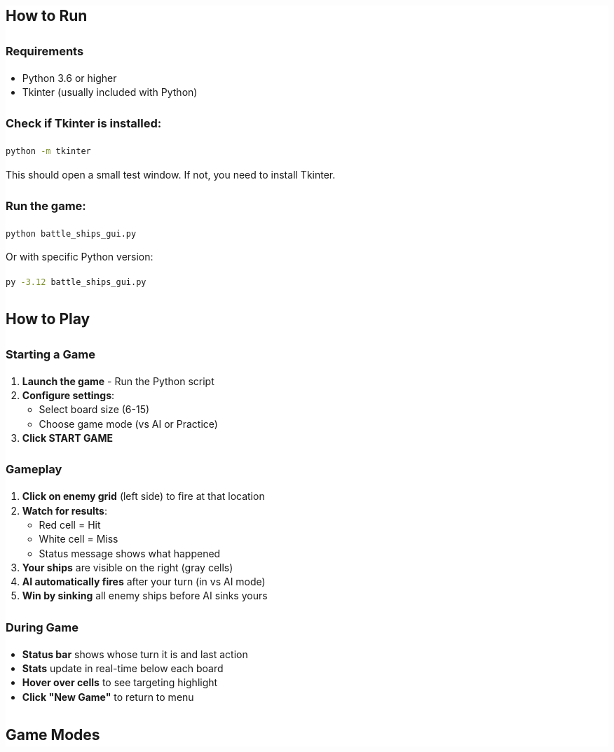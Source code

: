 ## How to Run

### Requirements
- Python 3.6 or higher
- Tkinter (usually included with Python)

### Check if Tkinter is installed:
```bash
python -m tkinter
```
This should open a small test window. If not, you need to install Tkinter.

### Run the game:
```bash
python battle_ships_gui.py
```

Or with specific Python version:
```bash
py -3.12 battle_ships_gui.py
```

## How to Play

### Starting a Game

1. **Launch the game** - Run the Python script
2. **Configure settings**:
   - Select board size (6-15)
   - Choose game mode (vs AI or Practice)
3. **Click START GAME**

### Gameplay

1. **Click on enemy grid** (left side) to fire at that location
2. **Watch for results**:
   - Red cell = Hit
   - White cell = Miss
   - Status message shows what happened
3. **Your ships** are visible on the right (gray cells)
4. **AI automatically fires** after your turn (in vs AI mode)
5. **Win by sinking** all enemy ships before AI sinks yours

### During Game

- **Status bar** shows whose turn it is and last action
- **Stats** update in real-time below each board
- **Hover over cells** to see targeting highlight
- **Click "New Game"** to return to menu

## Game Modes
